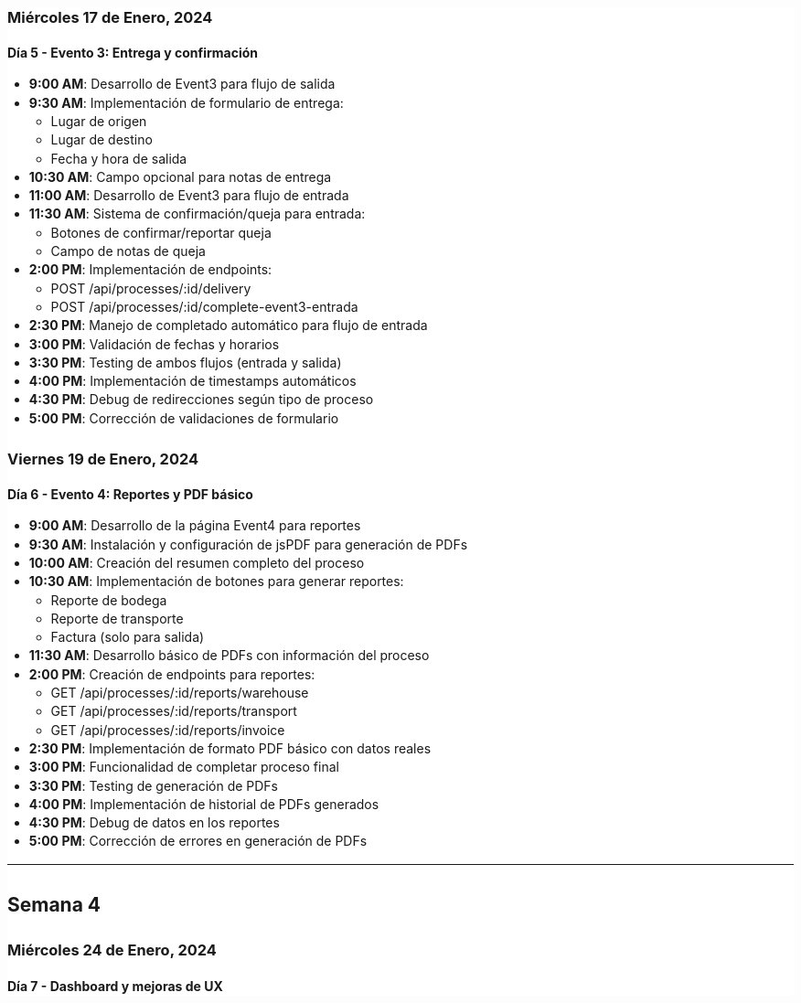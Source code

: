 ### **Miércoles 17 de Enero, 2024**
**Día 5 - Evento 3: Entrega y confirmación**

- **9:00 AM**: Desarrollo de Event3 para flujo de salida
- **9:30 AM**: Implementación de formulario de entrega:
  - Lugar de origen
  - Lugar de destino
  - Fecha y hora de salida
- **10:30 AM**: Campo opcional para notas de entrega
- **11:00 AM**: Desarrollo de Event3 para flujo de entrada
- **11:30 AM**: Sistema de confirmación/queja para entrada:
  - Botones de confirmar/reportar queja
  - Campo de notas de queja
- **2:00 PM**: Implementación de endpoints:
  - POST /api/processes/:id/delivery
  - POST /api/processes/:id/complete-event3-entrada
- **2:30 PM**: Manejo de completado automático para flujo de entrada
- **3:00 PM**: Validación de fechas y horarios
- **3:30 PM**: Testing de ambos flujos (entrada y salida)
- **4:00 PM**: Implementación de timestamps automáticos
- **4:30 PM**: Debug de redirecciones según tipo de proceso
- **5:00 PM**: Corrección de validaciones de formulario

### **Viernes 19 de Enero, 2024**
**Día 6 - Evento 4: Reportes y PDF básico**

- **9:00 AM**: Desarrollo de la página Event4 para reportes
- **9:30 AM**: Instalación y configuración de jsPDF para generación de PDFs
- **10:00 AM**: Creación del resumen completo del proceso
- **10:30 AM**: Implementación de botones para generar reportes:
  - Reporte de bodega
  - Reporte de transporte
  - Factura (solo para salida)
- **11:30 AM**: Desarrollo básico de PDFs con información del proceso
- **2:00 PM**: Creación de endpoints para reportes:
  - GET /api/processes/:id/reports/warehouse
  - GET /api/processes/:id/reports/transport
  - GET /api/processes/:id/reports/invoice
- **2:30 PM**: Implementación de formato PDF básico con datos reales
- **3:00 PM**: Funcionalidad de completar proceso final
- **3:30 PM**: Testing de generación de PDFs
- **4:00 PM**: Implementación de historial de PDFs generados
- **4:30 PM**: Debug de datos en los reportes
- **5:00 PM**: Corrección de errores en generación de PDFs

---

## **Semana 4**

### **Miércoles 24 de Enero, 2024**
**Día 7 - Dashboard y mejoras de UX**
